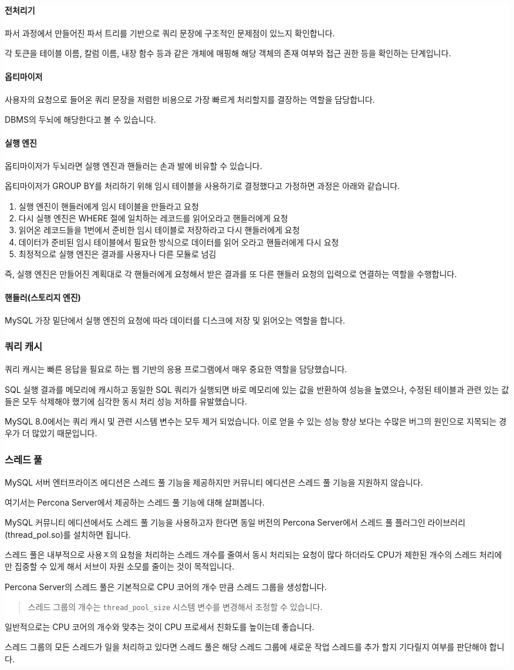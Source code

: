 #### 전처리기

파서 과정에서 만들어진 파서 트리를 기반으로 쿼리 문장에 구조적인 문제점이 있느지 확인합니다.

각 토큰을 테이블 이름, 칼럼 이름, 내장 함수 등과 같은 개체에 매핑해 해당 객체의 존재 여부와 접근 권한 등을 확인하는 단계입니다.

#### 옵티마이저

사용자의 요청으로 들어온 쿼리 문장을 저렴한 비용으로 가장 빠르게 처리할지를 결장하는 역할을 담당합니다.

DBMS의 두뇌에 해당한다고 볼 수 있습니다.

#### 실행 엔진

옵티마이저가 두뇌라면 실행 엔진과 핸들러는 손과 발에 비유할 수 있습니다.

옵티마이저가 GROUP BY를 처리하기 위해 임시 테이블을 사용하기로 결정했다고 가정하면 과정은 아래와 같습니다.

1. 실행 엔진이 핸들러에게 임시 테이블을 만들라고 요청
2. 다시 실행 엔진은 WHERE 절에 일치하는 레코드를 읽어오라고 핸들러에게 요청
3. 읽어온 레코드들을 1번에서 준비한 임시 테이블로 저장하라고 다시 핸들러에게 요청
4. 데이터가 준비된 임시 테이블에서 필요한 방식으로 데이터를 읽어 오라고 핸들러에게 다시 요청
5. 최정적으로 실행 엔진은 결과를 사용자나 다른 모듈로 넘김

즉, 실행 엔진은 만들어진 계획대로 각 핸들러에게 요청해서 받은 결과를 또 다른 핸들러 요청의 입력으로 연결하는 역할을 수행합니다.

#### 핸들러(스토리지 엔진)

MySQL 가장 밑단에서 실행 엔진의 요청에 따라 데이터를 디스크에 저장 및 읽어오는 역할을 합니다.

### 쿼리 캐시

쿼리 캐시는 빠른 응답을 필요로 하는 웹 기반의 응용 프로그램에서 매우 중요한 역할을 담당했습니다.

SQL 실행 결과를 메모리에 캐시하고 동일한 SQL 쿼리가 실행되면 바로 메모리에 있는 값을 반환하여 성능을 높였으나,
수정된 테이블과 관련 있는 값들은 모두 삭제해야 했기에 심각한 동시 처리 성능 저하를 유발했습니다.

MySQL 8.0에서는 쿼리 캐시 및 관련 시스템 변수는 모두 제거 되었습니다.
이로 얻을 수 있는 성능 향상 보다는 수많은 버그의 원인으로 지목되는 경우가 더 많았기 때문입니다.

### 스레드 풀

MySQL 서버 엔터프라이즈 에디션은 스레드 풀 기능을 제공하지만 커뮤니티 에디션은 스레드 풀 기능을 지원하지 않습니다.

여기서는 Percona Server에서 제공하는 스레드 풀 기능에 대해 살펴봅니다.

MySQL 커뮤니티 에디션에서도 스레드 풀 기능을 사용하고자 한다면 동일 버전의 Percona Server에서 스레드 풀 플러그인 라이브러리(thread_pol.so)를 설치하면 됩니다.

스레드 풀은 내부적으로 사용ㅈ의 요청을 처리하는 스레드 개수를 줄여서 동시 처리되는 요청이 많다 하더라도 CPU가 제한된 개수의 스레드 처리에만 집중할 수 있게 해서 서브이 자원 소모를 줄이는 것이 목적입니다.

Percona Server의 스레드 풀은 기본적으로 CPU 코어의 개수 만큼 스레드 그룹을 생성합니다.

> 스레드 그룹의 개수는 `thread_pool_size` 시스템 변수를 변경해서 조정할 수 있습니다.

일반적으로는 CPU 코어의 개수와 맞추는 것이 CPU 프로세서 친화도를 높이는데 좋습니다.

스레드 그룹의 모든 스레드가 일을 처리하고 있다면 스레드 풀은 해당 스레드 그룹에 새로운 작업 스레드를 추가 할지 기다릴지 여부를 판단해야 합니다.
